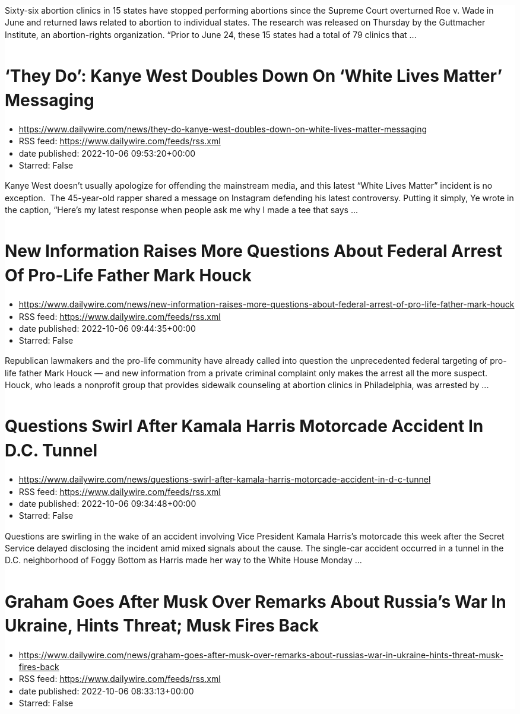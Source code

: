 Sixty-six abortion clinics in 15 states have stopped performing abortions since the Supreme Court overturned Roe v. Wade in June and returned laws related to abortion to individual states. The research was released on Thursday by the Guttmacher Institute, an abortion-rights organization. &#8220;Prior to June 24, these 15 states had a total of 79 clinics that ...

# ‘They Do’: Kanye West Doubles Down On ‘White Lives Matter’ Messaging
 - https://www.dailywire.com/news/they-do-kanye-west-doubles-down-on-white-lives-matter-messaging
 - RSS feed: https://www.dailywire.com/feeds/rss.xml
 - date published: 2022-10-06 09:53:20+00:00
 - Starred: False

Kanye West doesn’t usually apologize for offending the mainstream media, and this latest “White Lives Matter” incident is no exception.  The 45-year-old rapper shared a message on Instagram defending his latest controversy. Putting it simply, Ye wrote in the caption, “Here’s my latest response when people ask me why I made a tee that says ...

# New Information Raises More Questions About Federal Arrest Of Pro-Life Father Mark Houck
 - https://www.dailywire.com/news/new-information-raises-more-questions-about-federal-arrest-of-pro-life-father-mark-houck
 - RSS feed: https://www.dailywire.com/feeds/rss.xml
 - date published: 2022-10-06 09:44:35+00:00
 - Starred: False

Republican lawmakers and the pro-life community have already called into question the unprecedented federal targeting of pro-life father Mark Houck &#8212; and new information from a private criminal complaint only makes the arrest all the more suspect. Houck, who leads a nonprofit group that provides sidewalk counseling at abortion clinics in Philadelphia, was arrested by ...

# Questions Swirl After Kamala Harris Motorcade Accident In D.C. Tunnel
 - https://www.dailywire.com/news/questions-swirl-after-kamala-harris-motorcade-accident-in-d-c-tunnel
 - RSS feed: https://www.dailywire.com/feeds/rss.xml
 - date published: 2022-10-06 09:34:48+00:00
 - Starred: False

Questions are swirling in the wake of an accident involving Vice President Kamala Harris’s motorcade this week after the Secret Service delayed disclosing the incident amid mixed signals about the cause. The single-car accident occurred in a tunnel in the D.C. neighborhood of Foggy Bottom as Harris made her way to the White House Monday ...

# Graham Goes After Musk Over Remarks About Russia’s War In Ukraine, Hints Threat; Musk Fires Back
 - https://www.dailywire.com/news/graham-goes-after-musk-over-remarks-about-russias-war-in-ukraine-hints-threat-musk-fires-back
 - RSS feed: https://www.dailywire.com/feeds/rss.xml
 - date published: 2022-10-06 08:33:13+00:00
 - Starred: False
